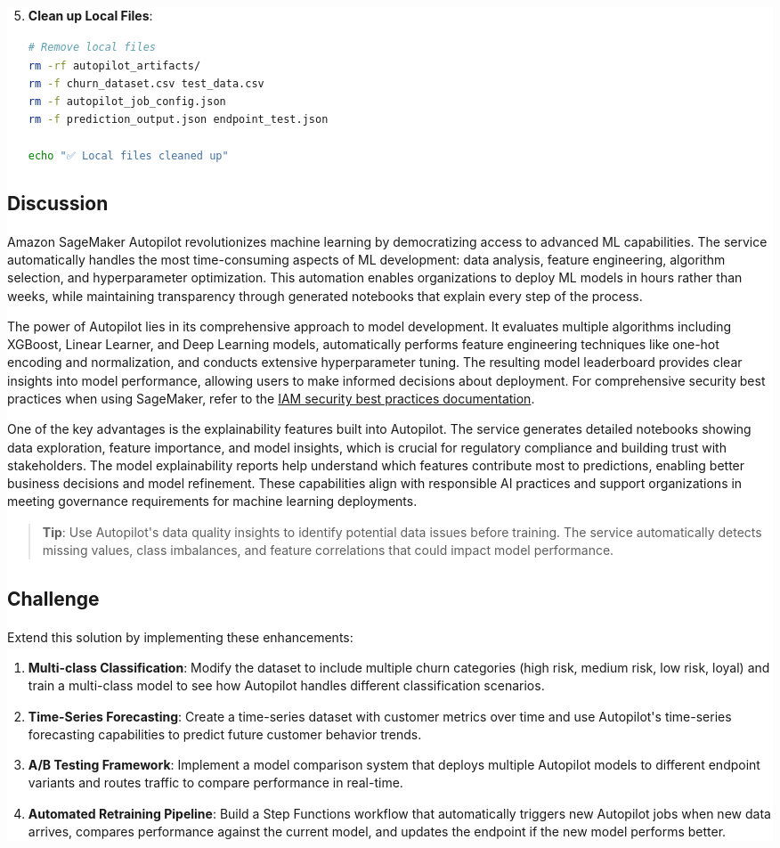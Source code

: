 5. **Clean up Local Files**:

   ```bash
   # Remove local files
   rm -rf autopilot_artifacts/
   rm -f churn_dataset.csv test_data.csv
   rm -f autopilot_job_config.json
   rm -f prediction_output.json endpoint_test.json
   
   echo "✅ Local files cleaned up"
   ```

## Discussion

Amazon SageMaker Autopilot revolutionizes machine learning by democratizing access to advanced ML capabilities. The service automatically handles the most time-consuming aspects of ML development: data analysis, feature engineering, algorithm selection, and hyperparameter optimization. This automation enables organizations to deploy ML models in hours rather than weeks, while maintaining transparency through generated notebooks that explain every step of the process.

The power of Autopilot lies in its comprehensive approach to model development. It evaluates multiple algorithms including XGBoost, Linear Learner, and Deep Learning models, automatically performs feature engineering techniques like one-hot encoding and normalization, and conducts extensive hyperparameter tuning. The resulting model leaderboard provides clear insights into model performance, allowing users to make informed decisions about deployment. For comprehensive security best practices when using SageMaker, refer to the [IAM security best practices documentation](https://docs.aws.amazon.com/IAM/latest/UserGuide/best-practices.html).

One of the key advantages is the explainability features built into Autopilot. The service generates detailed notebooks showing data exploration, feature importance, and model insights, which is crucial for regulatory compliance and building trust with stakeholders. The model explainability reports help understand which features contribute most to predictions, enabling better business decisions and model refinement. These capabilities align with responsible AI practices and support organizations in meeting governance requirements for machine learning deployments.

> **Tip**: Use Autopilot's data quality insights to identify potential data issues before training. The service automatically detects missing values, class imbalances, and feature correlations that could impact model performance.

## Challenge

Extend this solution by implementing these enhancements:

1. **Multi-class Classification**: Modify the dataset to include multiple churn categories (high risk, medium risk, low risk, loyal) and train a multi-class model to see how Autopilot handles different classification scenarios.

2. **Time-Series Forecasting**: Create a time-series dataset with customer metrics over time and use Autopilot's time-series forecasting capabilities to predict future customer behavior trends.

3. **A/B Testing Framework**: Implement a model comparison system that deploys multiple Autopilot models to different endpoint variants and routes traffic to compare performance in real-time.

4. **Automated Retraining Pipeline**: Build a Step Functions workflow that automatically triggers new Autopilot jobs when new data arrives, compares performance against the current model, and updates the endpoint if the new model performs better.
